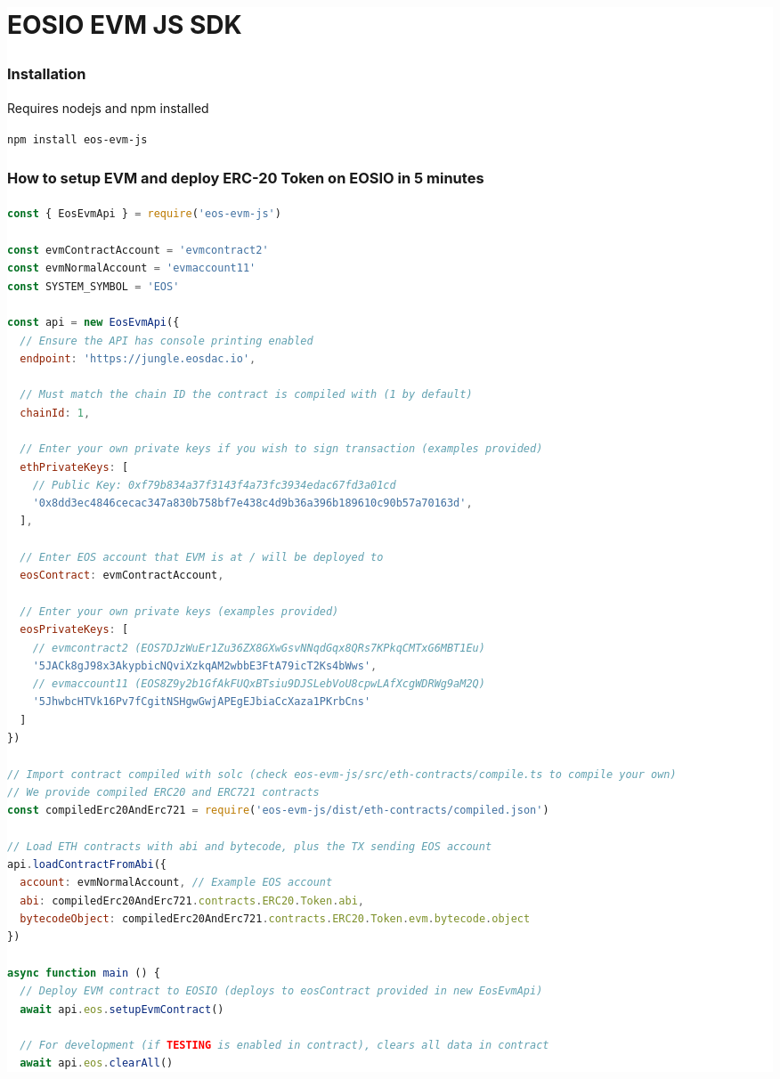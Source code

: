 # EOSIO EVM JS SDK

### Installation

Requires nodejs and npm installed

```bash
npm install eos-evm-js
```

### How to setup EVM and deploy ERC-20 Token on EOSIO in 5 minutes

```js
const { EosEvmApi } = require('eos-evm-js')

const evmContractAccount = 'evmcontract2'
const evmNormalAccount = 'evmaccount11'
const SYSTEM_SYMBOL = 'EOS'

const api = new EosEvmApi({
  // Ensure the API has console printing enabled
  endpoint: 'https://jungle.eosdac.io',

  // Must match the chain ID the contract is compiled with (1 by default)
  chainId: 1,

  // Enter your own private keys if you wish to sign transaction (examples provided)
  ethPrivateKeys: [
    // Public Key: 0xf79b834a37f3143f4a73fc3934edac67fd3a01cd
    '0x8dd3ec4846cecac347a830b758bf7e438c4d9b36a396b189610c90b57a70163d',
  ],

  // Enter EOS account that EVM is at / will be deployed to
  eosContract: evmContractAccount,

  // Enter your own private keys (examples provided)
  eosPrivateKeys: [
    // evmcontract2 (EOS7DJzWuEr1Zu36ZX8GXwGsvNNqdGqx8QRs7KPkqCMTxG6MBT1Eu)
    '5JACk8gJ98x3AkypbicNQviXzkqAM2wbbE3FtA79icT2Ks4bWws',
    // evmaccount11 (EOS8Z9y2b1GfAkFUQxBTsiu9DJSLebVoU8cpwLAfXcgWDRWg9aM2Q)
    '5JhwbcHTVk16Pv7fCgitNSHgwGwjAPEgEJbiaCcXaza1PKrbCns'
  ]
})

// Import contract compiled with solc (check eos-evm-js/src/eth-contracts/compile.ts to compile your own)
// We provide compiled ERC20 and ERC721 contracts
const compiledErc20AndErc721 = require('eos-evm-js/dist/eth-contracts/compiled.json')

// Load ETH contracts with abi and bytecode, plus the TX sending EOS account
api.loadContractFromAbi({
  account: evmNormalAccount, // Example EOS account
  abi: compiledErc20AndErc721.contracts.ERC20.Token.abi,
  bytecodeObject: compiledErc20AndErc721.contracts.ERC20.Token.evm.bytecode.object
})

async function main () {
  // Deploy EVM contract to EOSIO (deploys to eosContract provided in new EosEvmApi)
  await api.eos.setupEvmContract()

  // For development (if TESTING is enabled in contract), clears all data in contract
  await api.eos.clearAll()
```